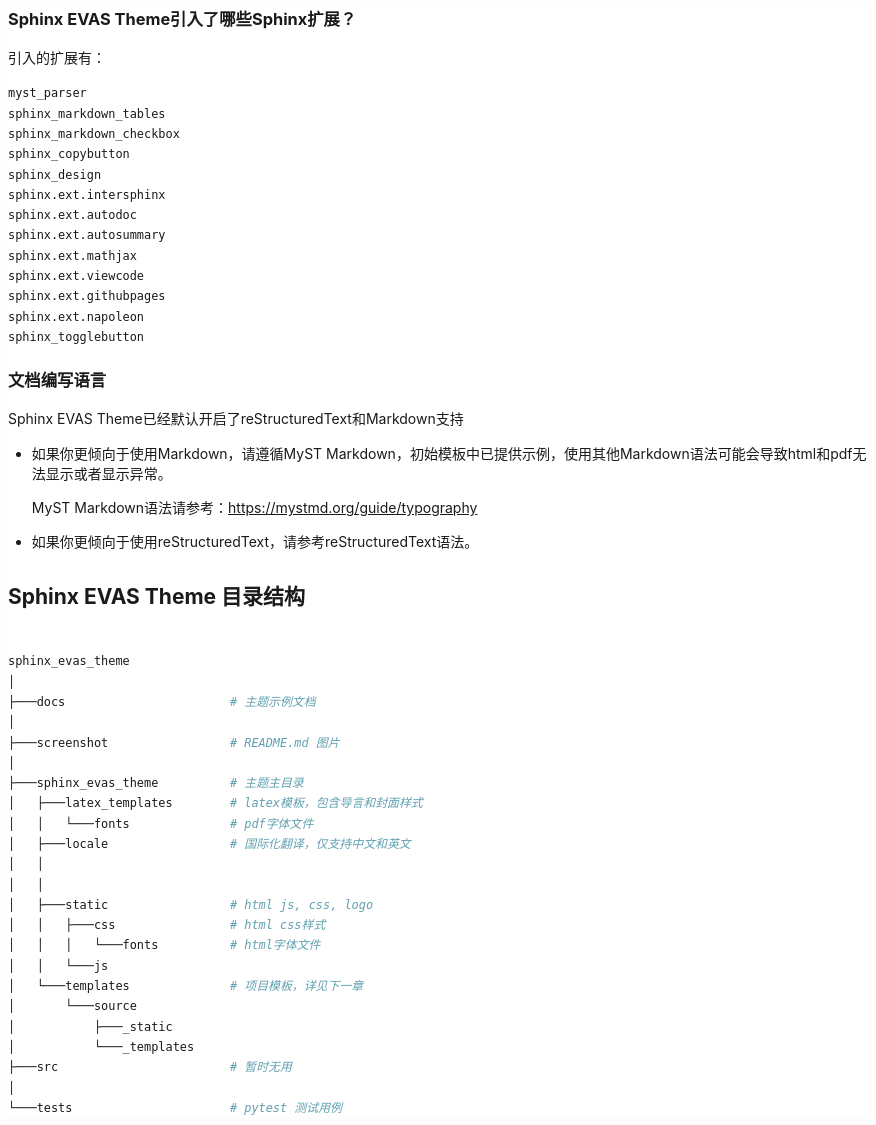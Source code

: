 
### Sphinx EVAS Theme引入了哪些Sphinx扩展？

引入的扩展有：

    myst_parser
    sphinx_markdown_tables
    sphinx_markdown_checkbox
    sphinx_copybutton
    sphinx_design
    sphinx.ext.intersphinx
    sphinx.ext.autodoc
    sphinx.ext.autosummary
    sphinx.ext.mathjax
    sphinx.ext.viewcode
    sphinx.ext.githubpages
    sphinx.ext.napoleon
    sphinx_togglebutton


### 文档编写语言

Sphinx EVAS Theme已经默认开启了reStructuredText和Markdown支持

- 如果你更倾向于使用Markdown，请遵循MyST Markdown，初始模板中已提供示例，使用其他Markdown语法可能会导致html和pdf无法显示或者显示异常。

    MyST Markdown语法请参考：https://mystmd.org/guide/typography

- 如果你更倾向于使用reStructuredText，请参考reStructuredText语法。


## Sphinx EVAS Theme 目录结构

``` python

sphinx_evas_theme
│
├───docs                       # 主题示例文档
│
├───screenshot                 # README.md 图片
│
├───sphinx_evas_theme          # 主题主目录
│   ├───latex_templates        # latex模板，包含导言和封面样式
│   │   └───fonts              # pdf字体文件
│   ├───locale                 # 国际化翻译，仅支持中文和英文
│   │
│   │
│   ├───static                 # html js, css, logo
│   │   ├───css                # html css样式
│   │   │   └───fonts          # html字体文件
│   │   └───js
│   └───templates              # 项目模板，详见下一章
│       └───source
│           ├───_static
│           └───_templates
├───src                        # 暂时无用
│
└───tests                      # pytest 测试用例


```

